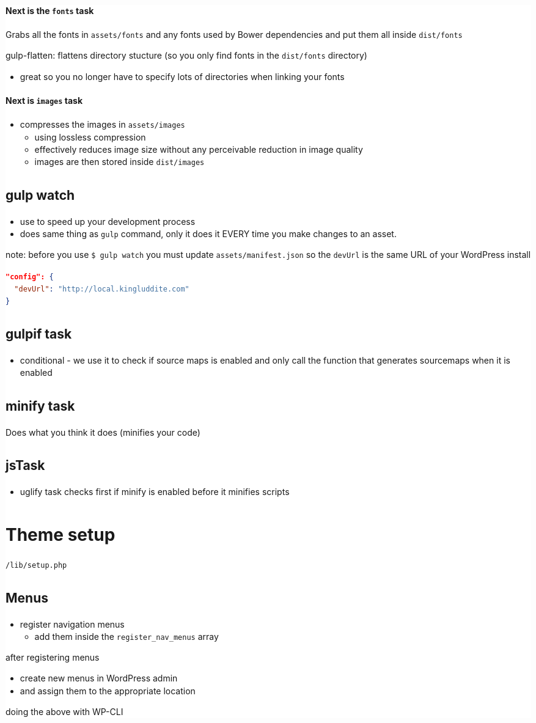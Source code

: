 #### Next is the `fonts` task
Grabs all the fonts in `assets/fonts` and any fonts used by Bower dependencies and put them all inside `dist/fonts`

gulp-flatten: flattens directory stucture (so you only find fonts in the `dist/fonts` directory)
* great so you no longer have to specify lots of directories when linking your fonts

#### Next is `images` task
* compresses the images in `assets/images`
    - using lossless compression
    - effectively reduces image size without any perceivable reduction in image quality
    - images are then stored inside `dist/images`

## gulp watch
* use to speed up your development process
* does same thing as `gulp` command, only it does it EVERY time you make changes to an asset.

note: before you use `$ gulp watch` you must update `assets/manifest.json` so the `devUrl` is the same URL of your WordPress install

```json
"config": {
  "devUrl": "http://local.kingluddite.com"
}
```

## gulpif task
* conditional - we use it to check if source maps is enabled and only call the function that generates sourcemaps when it is enabled

## minify task
Does what you think it does (minifies your code)

## jsTask
* uglify task checks first if minify is enabled before it minifies scripts

# Theme setup
`/lib/setup.php`

## Menus

* register navigation menus
  - add them inside the `register_nav_menus` array

after registering menus
* create new menus in WordPress admin
* and assign them to the appropriate location

doing the above with WP-CLI
